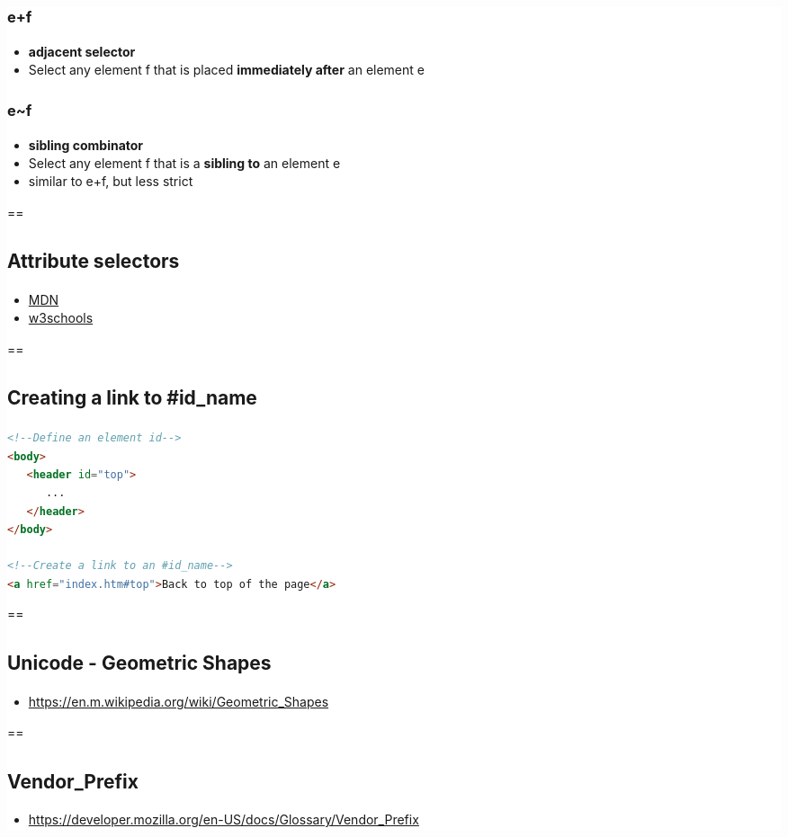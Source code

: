 ### e+f
- **adjacent selector**
- Select any element f that is placed **immediately after** an element e

### e~f
- **sibling combinator**
- Select any element f that is a **sibling to** an element e
- similar to e+f, but less strict

==

## Attribute selectors

- [MDN](https://developer.mozilla.org/en-US/docs/Web/CSS/Attribute_selectors)
- [w3schools](http://www.w3schools.com/css/css_attribute_selectors.asp)

==

## Creating a link to #id_name

```html
<!--Define an element id-->
<body>
   <header id="top">
      ...
   </header>
</body>

<!--Create a link to an #id_name-->
<a href="index.htm#top">Back to top of the page</a>
```

==

## Unicode - Geometric Shapes
- https://en.m.wikipedia.org/wiki/Geometric_Shapes

==

## Vendor_Prefix
- https://developer.mozilla.org/en-US/docs/Glossary/Vendor_Prefix
